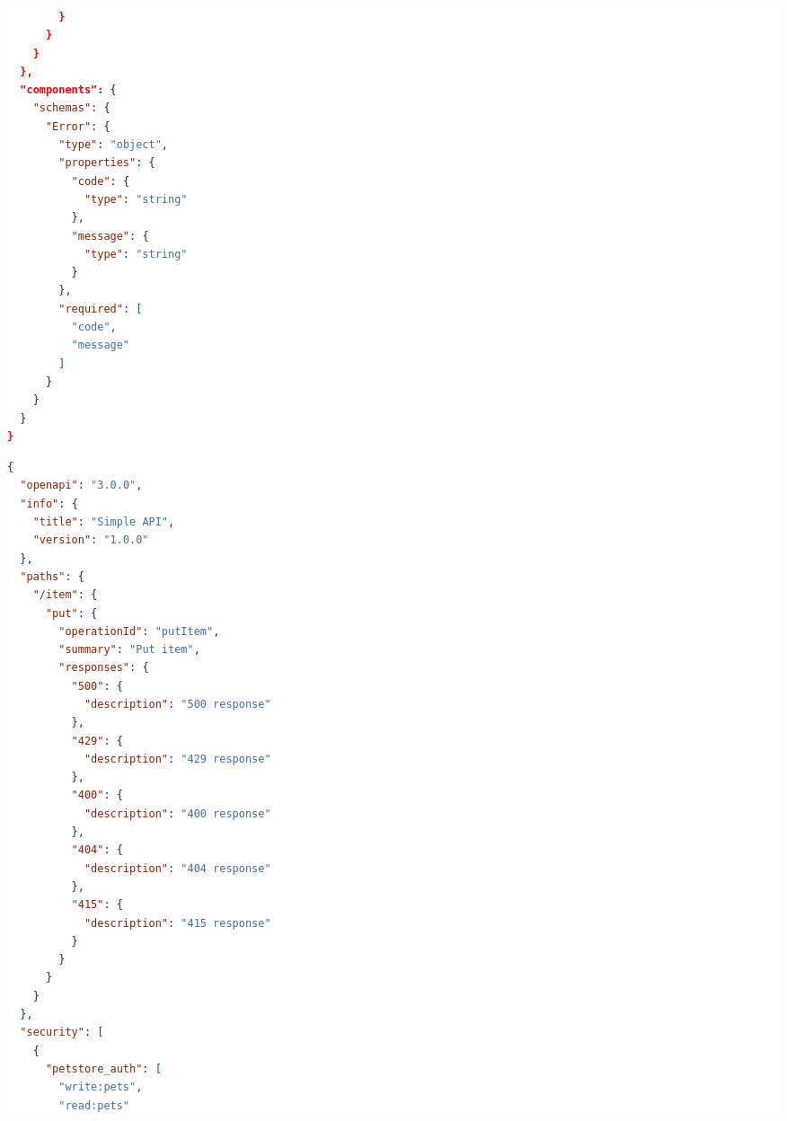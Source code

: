 ```json title="Positive test num. 1 - json file" hl_lines="12 21"
        }
      }
    }
  },
  "components": {
    "schemas": {
      "Error": {
        "type": "object",
        "properties": {
          "code": {
            "type": "string"
          },
          "message": {
            "type": "string"
          }
        },
        "required": [
          "code",
          "message"
        ]
      }
    }
  }
}

```
```json title="Positive test num. 2 - json file" hl_lines="12"
{
  "openapi": "3.0.0",
  "info": {
    "title": "Simple API",
    "version": "1.0.0"
  },
  "paths": {
    "/item": {
      "put": {
        "operationId": "putItem",
        "summary": "Put item",
        "responses": {
          "500": {
            "description": "500 response"
          },
          "429": {
            "description": "429 response"
          },
          "400": {
            "description": "400 response"
          },
          "404": {
            "description": "404 response"
          },
          "415": {
            "description": "415 response"
          }
        }
      }
    }
  },
  "security": [
    {
      "petstore_auth": [
        "write:pets",
        "read:pets"
```